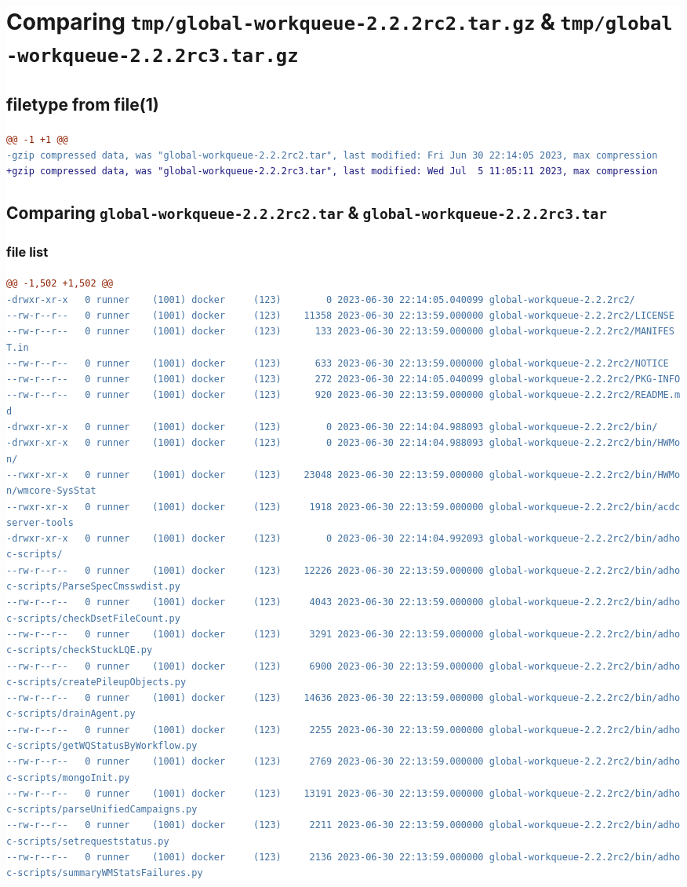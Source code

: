 # Comparing `tmp/global-workqueue-2.2.2rc2.tar.gz` & `tmp/global-workqueue-2.2.2rc3.tar.gz`

## filetype from file(1)

```diff
@@ -1 +1 @@
-gzip compressed data, was "global-workqueue-2.2.2rc2.tar", last modified: Fri Jun 30 22:14:05 2023, max compression
+gzip compressed data, was "global-workqueue-2.2.2rc3.tar", last modified: Wed Jul  5 11:05:11 2023, max compression
```

## Comparing `global-workqueue-2.2.2rc2.tar` & `global-workqueue-2.2.2rc3.tar`

### file list

```diff
@@ -1,502 +1,502 @@
-drwxr-xr-x   0 runner    (1001) docker     (123)        0 2023-06-30 22:14:05.040099 global-workqueue-2.2.2rc2/
--rw-r--r--   0 runner    (1001) docker     (123)    11358 2023-06-30 22:13:59.000000 global-workqueue-2.2.2rc2/LICENSE
--rw-r--r--   0 runner    (1001) docker     (123)      133 2023-06-30 22:13:59.000000 global-workqueue-2.2.2rc2/MANIFEST.in
--rw-r--r--   0 runner    (1001) docker     (123)      633 2023-06-30 22:13:59.000000 global-workqueue-2.2.2rc2/NOTICE
--rw-r--r--   0 runner    (1001) docker     (123)      272 2023-06-30 22:14:05.040099 global-workqueue-2.2.2rc2/PKG-INFO
--rw-r--r--   0 runner    (1001) docker     (123)      920 2023-06-30 22:13:59.000000 global-workqueue-2.2.2rc2/README.md
-drwxr-xr-x   0 runner    (1001) docker     (123)        0 2023-06-30 22:14:04.988093 global-workqueue-2.2.2rc2/bin/
-drwxr-xr-x   0 runner    (1001) docker     (123)        0 2023-06-30 22:14:04.988093 global-workqueue-2.2.2rc2/bin/HWMon/
--rwxr-xr-x   0 runner    (1001) docker     (123)    23048 2023-06-30 22:13:59.000000 global-workqueue-2.2.2rc2/bin/HWMon/wmcore-SysStat
--rwxr-xr-x   0 runner    (1001) docker     (123)     1918 2023-06-30 22:13:59.000000 global-workqueue-2.2.2rc2/bin/acdcserver-tools
-drwxr-xr-x   0 runner    (1001) docker     (123)        0 2023-06-30 22:14:04.992093 global-workqueue-2.2.2rc2/bin/adhoc-scripts/
--rw-r--r--   0 runner    (1001) docker     (123)    12226 2023-06-30 22:13:59.000000 global-workqueue-2.2.2rc2/bin/adhoc-scripts/ParseSpecCmsswdist.py
--rw-r--r--   0 runner    (1001) docker     (123)     4043 2023-06-30 22:13:59.000000 global-workqueue-2.2.2rc2/bin/adhoc-scripts/checkDsetFileCount.py
--rw-r--r--   0 runner    (1001) docker     (123)     3291 2023-06-30 22:13:59.000000 global-workqueue-2.2.2rc2/bin/adhoc-scripts/checkStuckLQE.py
--rw-r--r--   0 runner    (1001) docker     (123)     6900 2023-06-30 22:13:59.000000 global-workqueue-2.2.2rc2/bin/adhoc-scripts/createPileupObjects.py
--rw-r--r--   0 runner    (1001) docker     (123)    14636 2023-06-30 22:13:59.000000 global-workqueue-2.2.2rc2/bin/adhoc-scripts/drainAgent.py
--rw-r--r--   0 runner    (1001) docker     (123)     2255 2023-06-30 22:13:59.000000 global-workqueue-2.2.2rc2/bin/adhoc-scripts/getWQStatusByWorkflow.py
--rw-r--r--   0 runner    (1001) docker     (123)     2769 2023-06-30 22:13:59.000000 global-workqueue-2.2.2rc2/bin/adhoc-scripts/mongoInit.py
--rw-r--r--   0 runner    (1001) docker     (123)    13191 2023-06-30 22:13:59.000000 global-workqueue-2.2.2rc2/bin/adhoc-scripts/parseUnifiedCampaigns.py
--rw-r--r--   0 runner    (1001) docker     (123)     2211 2023-06-30 22:13:59.000000 global-workqueue-2.2.2rc2/bin/adhoc-scripts/setrequeststatus.py
--rw-r--r--   0 runner    (1001) docker     (123)     2136 2023-06-30 22:13:59.000000 global-workqueue-2.2.2rc2/bin/adhoc-scripts/summaryWMStatsFailures.py
```